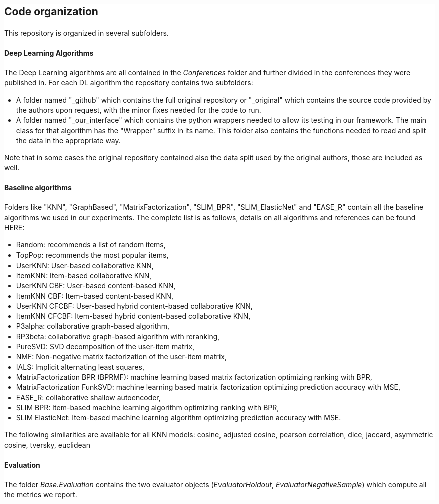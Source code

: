 
## Code organization
This repository is organized in several subfolders.

#### Deep Learning Algorithms
The Deep Learning algorithms are all contained in the _Conferences_ folder and further divided in the conferences they were published in.
For each DL algorithm the repository contains two subfolders:
* A folder named "_github" which contains the full original repository or "_original" which contains the source code provided by the authors upon request, with the minor fixes needed for the code to run.
* A folder named "_our_interface" which contains the python wrappers needed to allow its testing in our framework. The main class for that algorithm has the "Wrapper" suffix in its name. This folder also contains the functions needed to read and split the data in the appropriate way.

Note that in some cases the original repository contained also the data split used by the original authors, those are included as well.

#### Baseline algorithms
Folders like "KNN", "GraphBased", "MatrixFactorization", "SLIM_BPR", "SLIM_ElasticNet" and "EASE_R" contain all the baseline algorithms we used in our experiments.
The complete list is as follows, details on all algorithms and references can be found [HERE](DL_Evaluation_TOIS_Additional_material.pdf):
* Random: recommends a list of random items,
* TopPop: recommends the most popular items,
* UserKNN: User-based collaborative KNN,
* ItemKNN: Item-based collaborative KNN,
* UserKNN CBF: User-based content-based KNN,
* ItemKNN CBF: Item-based content-based KNN,
* UserKNN CFCBF: User-based hybrid content-based collaborative KNN,
* ItemKNN CFCBF: Item-based hybrid content-based collaborative KNN,
* P3alpha: collaborative graph-based algorithm,
* RP3beta: collaborative graph-based algorithm with reranking,
* PureSVD: SVD decomposition of the user-item matrix,
* NMF: Non-negative matrix factorization of the user-item matrix,
* IALS: Implicit alternating least squares,
* MatrixFactorization BPR (BPRMF): machine learning based matrix factorization optimizing ranking with BPR,
* MatrixFactorization FunkSVD: machine learning based matrix factorization optimizing prediction accuracy with MSE,
* EASE_R: collaborative shallow autoencoder,
* SLIM BPR: Item-based machine learning algorithm optimizing ranking with BPR,
* SLIM ElasticNet: Item-based machine learning algorithm optimizing prediction accuracy with MSE.

The following similarities are available for all KNN models: cosine, adjusted cosine, pearson correlation, dice, jaccard, asymmetric cosine, tversky, euclidean


#### Evaluation
The folder _Base.Evaluation_ contains the two evaluator objects (_EvaluatorHoldout_, _EvaluatorNegativeSample_) which compute all the metrics we report.
